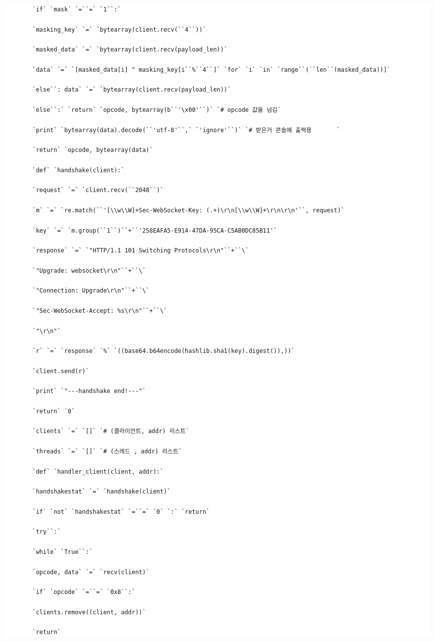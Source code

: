             `if` `mask` `=``=` `1``:`

            `masking_key` `=` `bytearray(client.recv(``4``))`

            `masked_data` `=` `bytearray(client.recv(payload_len))`

            `data` `=` `[masked_data[i] ^ masking_key[i``%``4``]` `for` `i` `in` `range``(``len``(masked_data))]`

            `else``: data` `=` `bytearray(client.recv(payload_len))`

            `else``:` `return` `opcode, bytearray(b``'\x00'``)` `# opcode 값을 넘김`

            `print` `bytearray(data).decode(``'utf-8'``,` `'ignore'``)` `# 받은거 콘솔에 출력용       `

            `return` `opcode, bytearray(data)`

            `def` `handshake(client):`

            `request` `=` `client.recv(``2048``)`

            `m` `=` `re.match(``'[\\w\\W]+Sec-WebSocket-Key: (.+)\r\n[\\w\\W]+\r\n\r\n'``, request)`

            `key` `=` `m.group(``1``)``+``'258EAFA5-E914-47DA-95CA-C5AB0DC85B11'`

            `response` `=` `"HTTP/1.1 101 Switching Protocols\r\n"``+``\`

            `"Upgrade: websocket\r\n"``+``\`

            `"Connection: Upgrade\r\n"``+``\`

            `"Sec-WebSocket-Accept: %s\r\n"``+``\`

            `"\r\n"`

            `r` `=` `response` `%` `((base64.b64encode(hashlib.sha1(key).digest()),))`

            `client.send(r)`

            `print` `"---handshake end!---"`

            `return` `0`

            `clients` `=` `[]` `# (클라이언트, addr) 리스트`

            `threads` `=` `[]` `# (스레드 , addr) 리스트`

            `def` `handler_client(client, addr):`

            `handshakestat` `=` `handshake(client)`

            `if` `not` `handshakestat` `=``=` `0` `:` `return`

            `try``:`

            `while` `True``:`

            `opcode, data` `=` `recv(client)`

            `if` `opcode` `=``=` `0x8``:`

            `clients.remove((client, addr))`

            `return`
